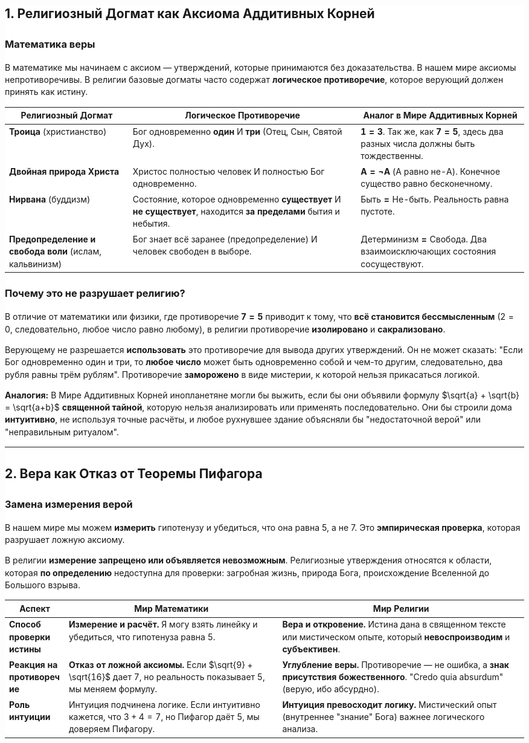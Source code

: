 
## 1. Религиозный Догмат как Аксиома Аддитивных Корней

### Математика веры

В математике мы начинаем с аксиом — утверждений, которые принимаются без доказательства. В нашем мире аксиомы непротиворечивы. В религии базовые догматы часто содержат **логическое противоречие**, которое верующий должен принять как истину.

|**Религиозный Догмат**|**Логическое Противоречие**|**Аналог в Мире Аддитивных Корней**|
|---|---|---|
|**Троица** (христианство)|Бог одновременно **один** И **три** (Отец, Сын, Святой Дух).|$\mathbf{1 = 3}$. Так же, как $\mathbf{7=5}$, здесь два разных числа должны быть тождественны.|
|**Двойная природа Христа**|Христос полностью человек И полностью Бог одновременно.|$\mathbf{A = \neg A}$ (А равно не-А). Конечное существо равно бесконечному.|
|**Нирвана** (буддизм)|Состояние, которое одновременно **существует** И **не существует**, находится **за пределами** бытия и небытия.|$\mathbf{\text{Быть} = \text{Не-быть}}$. Реальность равна пустоте.|
|**Предопределение и свобода воли** (ислам, кальвинизм)|Бог знает всё заранее (предопределение) И человек свободен в выборе.|$\mathbf{\text{Детерминизм} = \text{Свобода}}$. Два взаимоисключающих состояния сосуществуют.|

### Почему это не разрушает религию?

В отличие от математики или физики, где противоречие $\mathbf{7=5}$ приводит к тому, что **всё становится бессмысленным** ($2=0$, следовательно, любое число равно любому), в религии противоречие **изолировано** и **сакрализовано**.

Верующему не разрешается **использовать** это противоречие для вывода других утверждений. Он не может сказать: "Если Бог одновременно один и три, то **любое число** может быть одновременно собой и чем-то другим, следовательно, два рубля равны трём рублям". Противоречие **заморожено** в виде мистерии, к которой нельзя прикасаться логикой.

**Аналогия:** В Мире Аддитивных Корней инопланетяне могли бы выжить, если бы они объявили формулу $\sqrt{a} + \sqrt{b} = \sqrt{a+b}$ **священной тайной**, которую нельзя анализировать или применять последовательно. Они бы строили дома **интуитивно**, не используя точные расчёты, и любое рухнувшее здание объясняли бы "недостаточной верой" или "неправильным ритуалом".

---

## 2. Вера как Отказ от Теоремы Пифагора

### Замена измерения верой

В нашем мире мы можем **измерить** гипотенузу и убедиться, что она равна $5$, а не $7$. Это **эмпирическая проверка**, которая разрушает ложную аксиому.

В религии **измерение запрещено или объявляется невозможным**. Религиозные утверждения относятся к области, которая **по определению** недоступна для проверки: загробная жизнь, природа Бога, происхождение Вселенной до Большого взрыва.

|**Аспект**|**Мир Математики**|**Мир Религии**|
|---|---|---|
|**Способ проверки истины**|**Измерение и расчёт.** Я могу взять линейку и убедиться, что гипотенуза равна $5$.|**Вера и откровение.** Истина дана в священном тексте или мистическом опыте, который **невоспроизводим** и **субъективен**.|
|**Реакция на противоречие**|**Отказ от ложной аксиомы.** Если $\sqrt{9} + \sqrt{16}$ дает $7$, но реальность показывает $5$, мы меняем формулу.|**Углубление веры.** Противоречие — не ошибка, а **знак присутствия божественного**. "Credo quia absurdum" (верую, ибо абсурдно).|
|**Роль интуиции**|Интуиция подчинена логике. Если интуитивно кажется, что $3+4=7$, но Пифагор даёт $5$, мы доверяем Пифагору.|**Интуиция превосходит логику.** Мистический опыт (внутреннее "знание" Бога) важнее логического анализа.|
